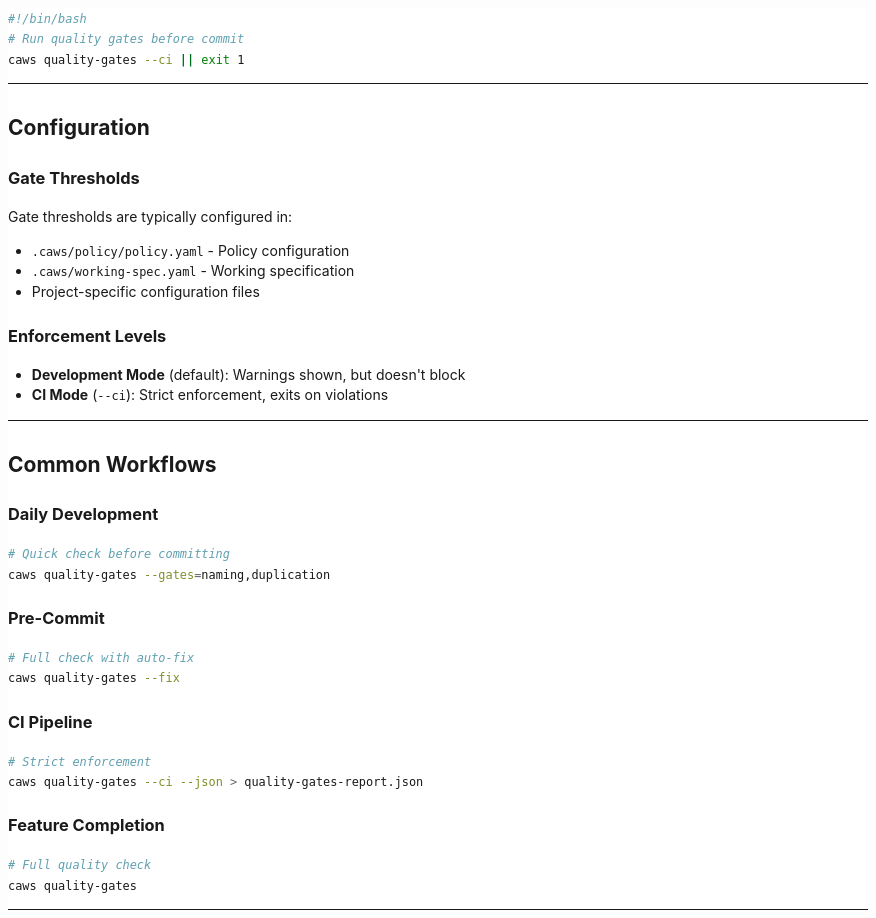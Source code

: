 ```bash
#!/bin/bash
# Run quality gates before commit
caws quality-gates --ci || exit 1
```

---

## Configuration

### Gate Thresholds

Gate thresholds are typically configured in:
- `.caws/policy/policy.yaml` - Policy configuration
- `.caws/working-spec.yaml` - Working specification
- Project-specific configuration files

### Enforcement Levels

- **Development Mode** (default): Warnings shown, but doesn't block
- **CI Mode** (`--ci`): Strict enforcement, exits on violations

---

## Common Workflows

### Daily Development

```bash
# Quick check before committing
caws quality-gates --gates=naming,duplication
```

### Pre-Commit

```bash
# Full check with auto-fix
caws quality-gates --fix
```

### CI Pipeline

```bash
# Strict enforcement
caws quality-gates --ci --json > quality-gates-report.json
```

### Feature Completion

```bash
# Full quality check
caws quality-gates
```

---